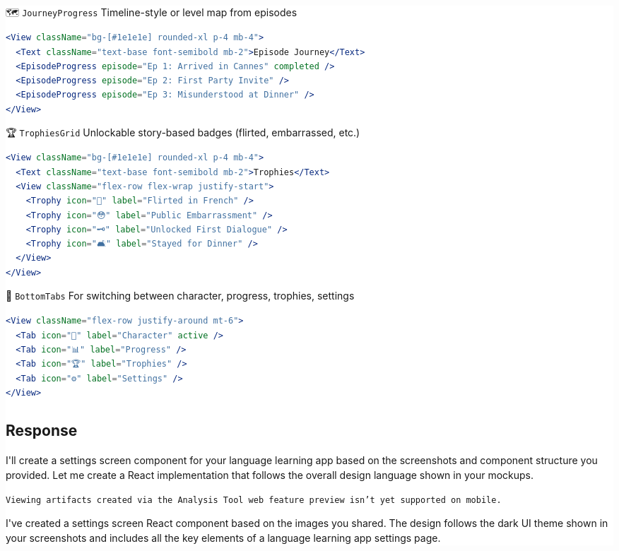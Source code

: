 🗺️ `JourneyProgress`
Timeline-style or level map from episodes

```jsx
<View className="bg-[#1e1e1e] rounded-xl p-4 mb-4">
  <Text className="text-base font-semibold mb-2">Episode Journey</Text>
  <EpisodeProgress episode="Ep 1: Arrived in Cannes" completed />
  <EpisodeProgress episode="Ep 2: First Party Invite" />
  <EpisodeProgress episode="Ep 3: Misunderstood at Dinner" />
</View>

```

🏆 `TrophiesGrid`
Unlockable story-based badges (flirted, embarrassed, etc.)

```jsx
<View className="bg-[#1e1e1e] rounded-xl p-4 mb-4">
  <Text className="text-base font-semibold mb-2">Trophies</Text>
  <View className="flex-row flex-wrap justify-start">
    <Trophy icon="💌" label="Flirted in French" />
    <Trophy icon="😳" label="Public Embarrassment" />
    <Trophy icon="🗝️" label="Unlocked First Dialogue" />
    <Trophy icon="🛋️" label="Stayed for Dinner" />
  </View>
</View>

```

🔘 `BottomTabs`
For switching between character, progress, trophies, settings

```jsx
<View className="flex-row justify-around mt-6">
  <Tab icon="🧍" label="Character" active />
  <Tab icon="📊" label="Progress" />
  <Tab icon="🏆" label="Trophies" />
  <Tab icon="⚙️" label="Settings" />
</View>

```

## Response

 I'll create a settings screen component for your language learning app based on the screenshots and component structure you provided. Let me create a React implementation that follows the overall design language shown in your mockups.

```
Viewing artifacts created via the Analysis Tool web feature preview isn’t yet supported on mobile.
```

I've created a settings screen React component based on the images you shared. The design follows the dark UI theme shown in your screenshots and includes all the key elements of a language learning app settings page.
